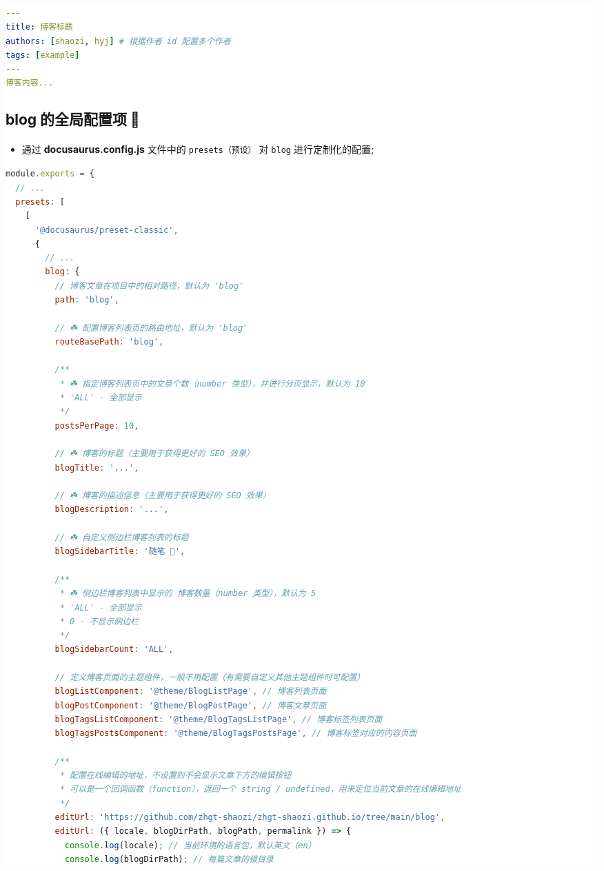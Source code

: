 ```yml title="blog.md 示例"
---
title: 博客标题
authors: [shaozi, hyj] # 根据作者 id 配置多个作者
tags: [example]
---
博客内容...
```

## blog 的全局配置项 🐸

- 通过 **docusaurus.config.js** 文件中的 `presets（预设）` 对 `blog` 进行定制化的配置;

```jsx title="blog 的部分配置项"
module.exports = {
  // ...
  presets: [
    [
      '@docusaurus/preset-classic',
      {
        // ...
        blog: {
          // 博客文章在项目中的相对路径，默认为 'blog'
          path: 'blog',

          // ☘️ 配置博客列表页的路由地址，默认为 'blog'
          routeBasePath: 'blog',

          /**
           * ☘️ 指定博客列表页中的文章个数（number 类型），并进行分页显示，默认为 10
           * 'ALL' - 全部显示
           */
          postsPerPage: 10,

          // ☘️ 博客的标题（主要用于获得更好的 SEO 效果）
          blogTitle: '...',

          // ☘️ 博客的描述信息（主要用于获得更好的 SEO 效果）
          blogDescription: '...',

          // ☘️ 自定义侧边栏博客列表的标题
          blogSidebarTitle: '随笔 🎯',

          /**
           * ☘️ 侧边栏博客列表中显示的 博客数量（number 类型），默认为 5
           * 'ALL' - 全部显示
           * 0 - 不显示侧边栏
           */
          blogSidebarCount: 'ALL',

          // 定义博客页面的主题组件，一般不用配置（有需要自定义其他主题组件时可配置）
          blogListComponent: '@theme/BlogListPage', // 博客列表页面
          blogPostComponent: '@theme/BlogPostPage', // 博客文章页面
          blogTagsListComponent: '@theme/BlogTagsListPage', // 博客标签列表页面
          blogTagsPostsComponent: '@theme/BlogTagsPostsPage', // 博客标签对应的内容页面

          /**
           * 配置在线编辑的地址，不设置则不会显示文章下方的编辑按钮
           * 可以是一个回调函数（function），返回一个 string / undefined，用来定位当前文章的在线编辑地址
           */
          editUrl: 'https://github.com/zhgt-shaozi/zhgt-shaozi.github.io/tree/main/blog',
          editUrl: ({ locale, blogDirPath, blogPath, permalink }) => {
            console.log(locale); // 当前环境的语言包，默认英文（en）
            console.log(blogDirPath); // 每篇文章的根目录
```